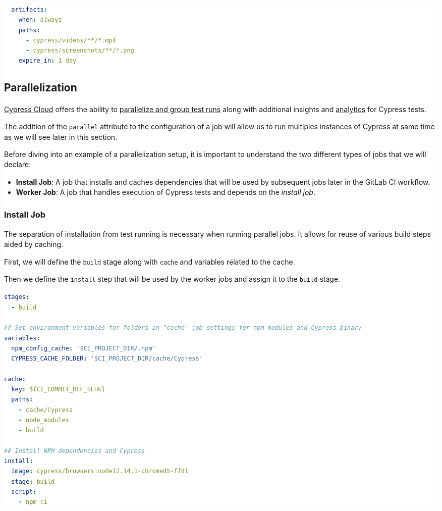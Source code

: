 ```yaml
  artifacts:
    when: always
    paths:
      - cypress/videos/**/*.mp4
      - cypress/screenshots/**/*.png
    expire_in: 1 day
```

## Parallelization

[Cypress Cloud](/guides/cloud/introduction) offers the ability to
[parallelize and group test runs](/guides/guides/parallelization) along with
additional insights and [analytics](/guides/cloud/analytics) for Cypress tests.

The addition of the
[`parallel` attribute](https://docs.gitlab.com/ee/ci/yaml/#parallel) to the
configuration of a job will allow us to run multiples instances of Cypress at
same time as we will see later in this section.

Before diving into an example of a parallelization setup, it is important to
understand the two different types of jobs that we will declare:

- **Install Job**: A job that installs and caches dependencies that will be used
  by subsequent jobs later in the GitLab CI workflow.
- **Worker Job**: A job that handles execution of Cypress tests and depends on
  the _install job_.

### Install Job

The separation of installation from test running is necessary when running
parallel jobs. It allows for reuse of various build steps aided by caching.

First, we will define the `build` stage along with `cache` and variables related
to the cache.

Then we define the `install` step that will be used by the worker jobs and
assign it to the `build` stage.

```yaml
stages:
  - build

## Set environment variables for folders in "cache" job settings for npm modules and Cypress binary
variables:
  npm_config_cache: '$CI_PROJECT_DIR/.npm'
  CYPRESS_CACHE_FOLDER: '$CI_PROJECT_DIR/cache/Cypress'

cache:
  key: ${CI_COMMIT_REF_SLUG}
  paths:
    - cache/Cypress
    - node_modules
    - build

## Install NPM dependencies and Cypress
install:
  image: cypress/browsers:node12.14.1-chrome85-ff81
  stage: build
  script:
    - npm ci
```
